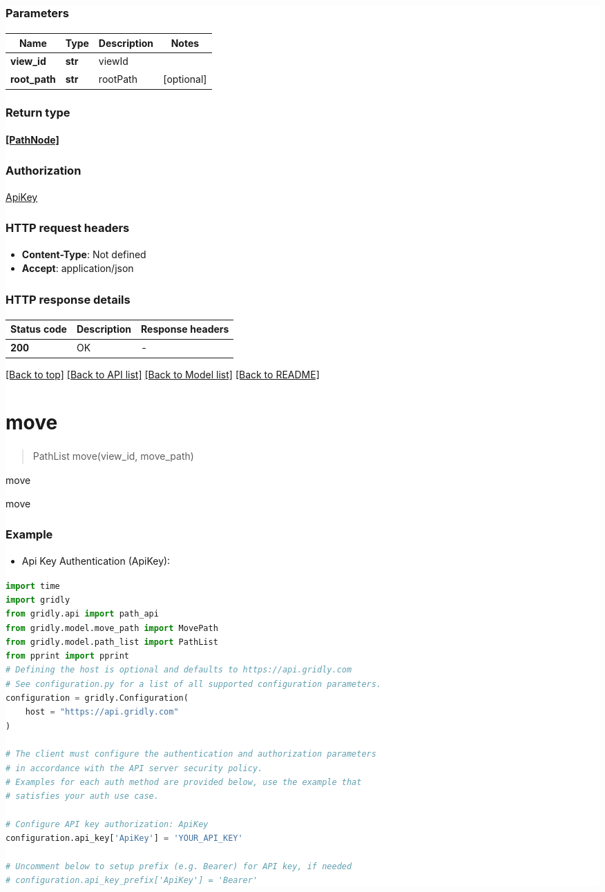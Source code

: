 
### Parameters

Name | Type | Description  | Notes
------------- | ------------- | ------------- | -------------
 **view_id** | **str**| viewId |
 **root_path** | **str**| rootPath | [optional]

### Return type

[**[PathNode]**](PathNode.md)

### Authorization

[ApiKey](../README.md#ApiKey)

### HTTP request headers

 - **Content-Type**: Not defined
 - **Accept**: application/json


### HTTP response details

| Status code | Description | Response headers |
|-------------|-------------|------------------|
**200** | OK |  -  |

[[Back to top]](#) [[Back to API list]](../README.md#documentation-for-api-endpoints) [[Back to Model list]](../README.md#documentation-for-models) [[Back to README]](../README.md)

# **move**
> PathList move(view_id, move_path)

move

move

### Example

* Api Key Authentication (ApiKey):

```python
import time
import gridly
from gridly.api import path_api
from gridly.model.move_path import MovePath
from gridly.model.path_list import PathList
from pprint import pprint
# Defining the host is optional and defaults to https://api.gridly.com
# See configuration.py for a list of all supported configuration parameters.
configuration = gridly.Configuration(
    host = "https://api.gridly.com"
)

# The client must configure the authentication and authorization parameters
# in accordance with the API server security policy.
# Examples for each auth method are provided below, use the example that
# satisfies your auth use case.

# Configure API key authorization: ApiKey
configuration.api_key['ApiKey'] = 'YOUR_API_KEY'

# Uncomment below to setup prefix (e.g. Bearer) for API key, if needed
# configuration.api_key_prefix['ApiKey'] = 'Bearer'

```